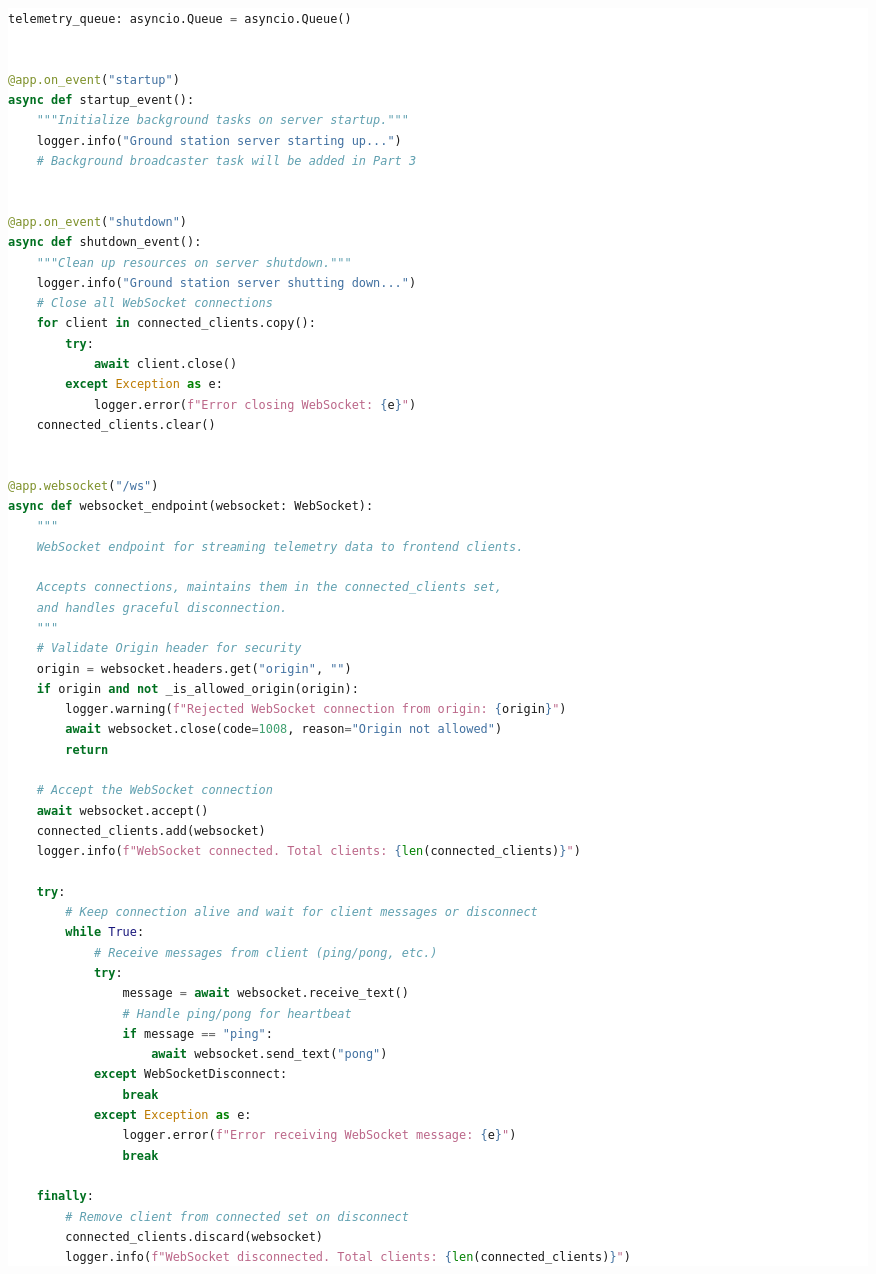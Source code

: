 ```python
telemetry_queue: asyncio.Queue = asyncio.Queue()


@app.on_event("startup")
async def startup_event():
    """Initialize background tasks on server startup."""
    logger.info("Ground station server starting up...")
    # Background broadcaster task will be added in Part 3


@app.on_event("shutdown")
async def shutdown_event():
    """Clean up resources on server shutdown."""
    logger.info("Ground station server shutting down...")
    # Close all WebSocket connections
    for client in connected_clients.copy():
        try:
            await client.close()
        except Exception as e:
            logger.error(f"Error closing WebSocket: {e}")
    connected_clients.clear()


@app.websocket("/ws")
async def websocket_endpoint(websocket: WebSocket):
    """
    WebSocket endpoint for streaming telemetry data to frontend clients.

    Accepts connections, maintains them in the connected_clients set,
    and handles graceful disconnection.
    """
    # Validate Origin header for security
    origin = websocket.headers.get("origin", "")
    if origin and not _is_allowed_origin(origin):
        logger.warning(f"Rejected WebSocket connection from origin: {origin}")
        await websocket.close(code=1008, reason="Origin not allowed")
        return

    # Accept the WebSocket connection
    await websocket.accept()
    connected_clients.add(websocket)
    logger.info(f"WebSocket connected. Total clients: {len(connected_clients)}")

    try:
        # Keep connection alive and wait for client messages or disconnect
        while True:
            # Receive messages from client (ping/pong, etc.)
            try:
                message = await websocket.receive_text()
                # Handle ping/pong for heartbeat
                if message == "ping":
                    await websocket.send_text("pong")
            except WebSocketDisconnect:
                break
            except Exception as e:
                logger.error(f"Error receiving WebSocket message: {e}")
                break

    finally:
        # Remove client from connected set on disconnect
        connected_clients.discard(websocket)
        logger.info(f"WebSocket disconnected. Total clients: {len(connected_clients)}")

```